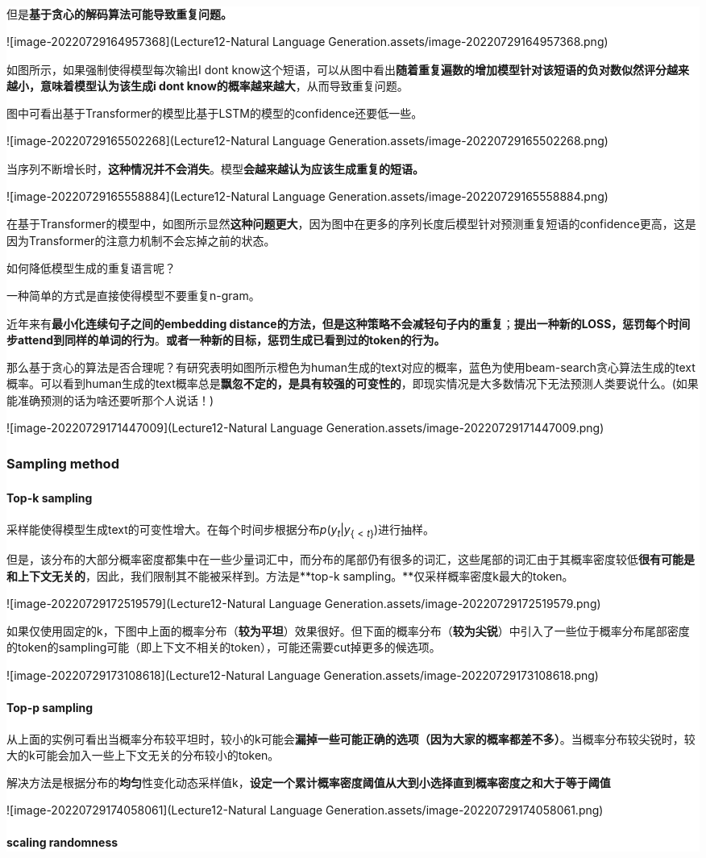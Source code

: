 但是**基于贪心的解码算法可能导致重复问题。**

![image-20220729164957368](Lecture12-Natural Language Generation.assets/image-20220729164957368.png)

如图所示，如果强制使得模型每次输出I dont know这个短语，可以从图中看出**随着重复遍数的增加模型针对该短语的负对数似然评分越来越小，意味着模型认为该生成i dont know的概率越来越大**，从而导致重复问题。

图中可看出基于Transformer的模型比基于LSTM的模型的confidence还要低一些。

![image-20220729165502268](Lecture12-Natural Language Generation.assets/image-20220729165502268.png)

当序列不断增长时，**这种情况并不会消失**。模型**会越来越认为应该生成重复的短语。**

![image-20220729165558884](Lecture12-Natural Language Generation.assets/image-20220729165558884.png)

在基于Transformer的模型中，如图所示显然**这种问题更大**，因为图中在更多的序列长度后模型针对预测重复短语的confidence更高，这是因为Transformer的注意力机制不会忘掉之前的状态。

如何降低模型生成的重复语言呢？

一种简单的方式是直接使得模型不要重复n-gram。

近年来有**最小化连续句子之间的embedding distance的方法，但是这种策略不会减轻句子内的重复**；**提出一种新的LOSS，惩罚每个时间步attend到同样的单词的行为**。**或者一种新的目标，惩罚生成已看到过的token的行为。**

那么基于贪心的算法是否合理呢？有研究表明如图所示橙色为human生成的text对应的概率，蓝色为使用beam-search贪心算法生成的text概率。可以看到human生成的text概率总是**飘忽不定的，是具有较强的可变性的**，即现实情况是大多数情况下无法预测人类要说什么。(如果能准确预测的话为啥还要听那个人说话！)

![image-20220729171447009](Lecture12-Natural Language Generation.assets/image-20220729171447009.png)

### Sampling method

#### Top-k sampling

采样能使得模型生成text的可变性增大。在每个时间步根据分布$p(y_t | y_{\{<t\}})$进行抽样。

但是，该分布的大部分概率密度都集中在一些少量词汇中，而分布的尾部仍有很多的词汇，这些尾部的词汇由于其概率密度较低**很有可能是和上下文无关的**，因此，我们限制其不能被采样到。方法是**top-k sampling。**仅采样概率密度k最大的token。

![image-20220729172519579](Lecture12-Natural Language Generation.assets/image-20220729172519579.png)

如果仅使用固定的k，下图中上面的概率分布（**较为平坦**）效果很好。但下面的概率分布（**较为尖锐**）中引入了一些位于概率分布尾部密度的token的sampling可能（即上下文不相关的token），可能还需要cut掉更多的候选项。

![image-20220729173108618](Lecture12-Natural Language Generation.assets/image-20220729173108618.png)

#### Top-p sampling

从上面的实例可看出当概率分布较平坦时，较小的k可能会**漏掉一些可能正确的选项（因为大家的概率都差不多）**。当概率分布较尖锐时，较大的k可能会加入一些上下文无关的分布较小的token。

解决方法是根据分布的**均匀**性变化动态采样值k，**设定一个累计概率密度阈值从大到小选择直到概率密度之和大于等于阈值**

![image-20220729174058061](Lecture12-Natural Language Generation.assets/image-20220729174058061.png)

#### scaling randomness
